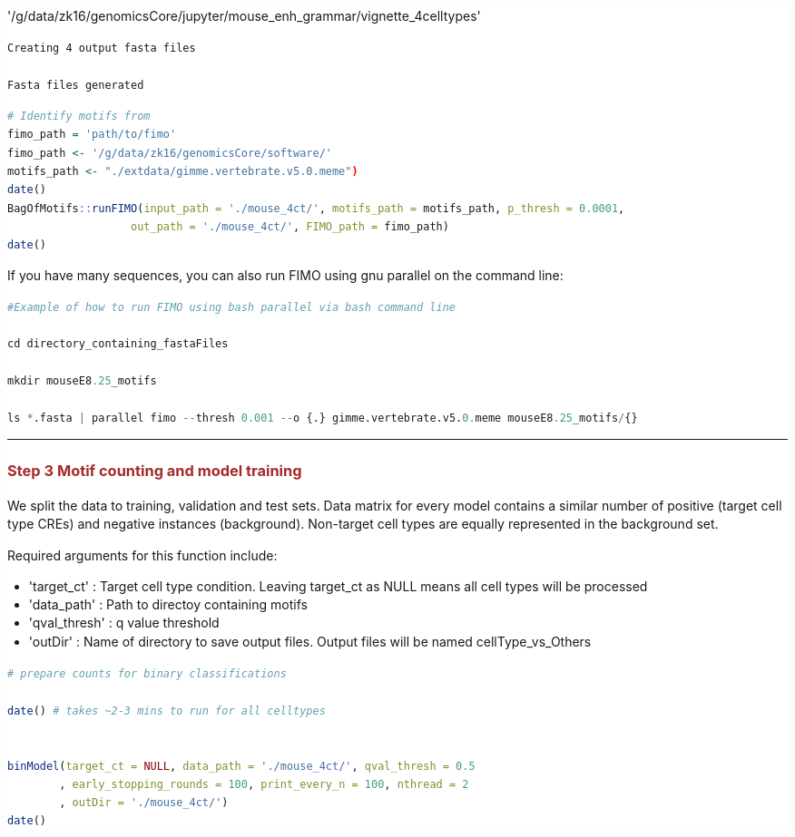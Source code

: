 
'/g/data/zk16/genomicsCore/jupyter/mouse_enh_grammar/vignette_4celltypes'


    Creating 4 output fasta files
    
    Fasta files generated
    



```R
# Identify motifs from 
fimo_path = 'path/to/fimo'
fimo_path <- '/g/data/zk16/genomicsCore/software/'
motifs_path <- "./extdata/gimme.vertebrate.v5.0.meme")
date()
BagOfMotifs::runFIMO(input_path = './mouse_4ct/', motifs_path = motifs_path, p_thresh = 0.0001, 
                   out_path = './mouse_4ct/', FIMO_path = fimo_path)
date()
```

If you have many sequences, you can also run FIMO using gnu parallel on the command line:




```R
#Example of how to run FIMO using bash parallel via bash command line 

cd directory_containing_fastaFiles

mkdir mouseE8.25_motifs

ls *.fasta | parallel fimo --thresh 0.001 --o {.} gimme.vertebrate.v5.0.meme mouseE8.25_motifs/{}
```

---
<a id="Step3MotifCounting"></a>
<h3><font color="brown"> Step 3 Motif counting and model training</font></h3>




We split the data to training, validation and test sets. Data matrix for every model contains a similar number of positive (target cell type CREs) and negative instances (background). Non-target cell types are equally represented in the background set.

Required arguments for this function include:

- 'target_ct'   : Target cell type condition. Leaving target_ct as NULL means all cell types will be processed
- 'data_path'   : Path to directoy containing motifs
- 'qval_thresh' : q value threshold
- 'outDir'      : Name of directory to save output files. Output files will be named cellType_vs_Others






```R
# prepare counts for binary classifications

date() # takes ~2-3 mins to run for all celltypes 


binModel(target_ct = NULL, data_path = './mouse_4ct/', qval_thresh = 0.5
        , early_stopping_rounds = 100, print_every_n = 100, nthread = 2
        , outDir = './mouse_4ct/')
date()
```
